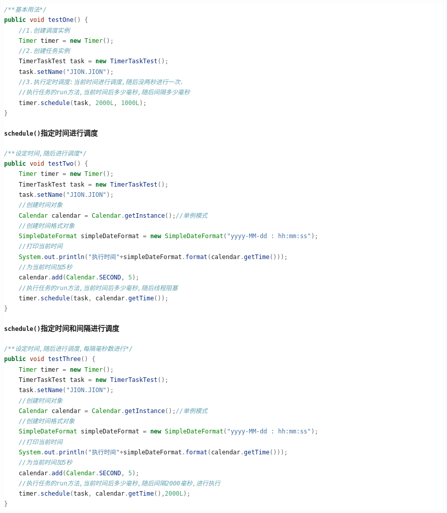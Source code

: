 ``` java
/**基本用法*/
public void testOne() {
	//1.创建调度实例
	Timer timer = new Timer();
	//2.创建任务实例
	TimerTaskTest task = new TimerTaskTest();
	task.setName("JION.JION");
	//3.执行定时调度:当前时间进行调度,随后没两秒进行一次.
	//执行任务的run方法,当前时间后多少毫秒,随后间隔多少毫秒
	timer.schedule(task, 2000L, 1000L);	
}
```

#### **`schedule()`指定时间进行调度**

``` java
/**设定时间,随后进行调度*/
public void testTwo() {
	Timer timer = new Timer();
	TimerTaskTest task = new TimerTaskTest();
	task.setName("JION.JION");
	//创建时间对象
	Calendar calendar = Calendar.getInstance();//单例模式
	//创建时间格式对象 
	SimpleDateFormat simpleDateFormat = new SimpleDateFormat("yyyy-MM-dd : hh:mm:ss");
	//打印当前时间
	System.out.println("执行时间"+simpleDateFormat.format(calendar.getTime()));
	//为当前时间加5秒
	calendar.add(Calendar.SECOND, 5);
	//执行任务的run方法,当前时间后多少毫秒,随后线程阻塞
	timer.schedule(task, calendar.getTime());
}
```

#### **`schedule()`指定时间和间隔进行调度**

``` java
/**设定时间,随后进行调度,每隔毫秒数进行*/
public void testThree() {
	Timer timer = new Timer();
	TimerTaskTest task = new TimerTaskTest();
	task.setName("JION.JION");
	//创建时间对象
	Calendar calendar = Calendar.getInstance();//单例模式
	//创建时间格式对象 
	SimpleDateFormat simpleDateFormat = new SimpleDateFormat("yyyy-MM-dd : hh:mm:ss");
	//打印当前时间
	System.out.println("执行时间"+simpleDateFormat.format(calendar.getTime()));
	//为当前时间加5秒
	calendar.add(Calendar.SECOND, 5);
	//执行任务的run方法,当前时间后多少毫秒,随后间隔2000毫秒,进行执行
	timer.schedule(task, calendar.getTime(),2000L);
}
```
